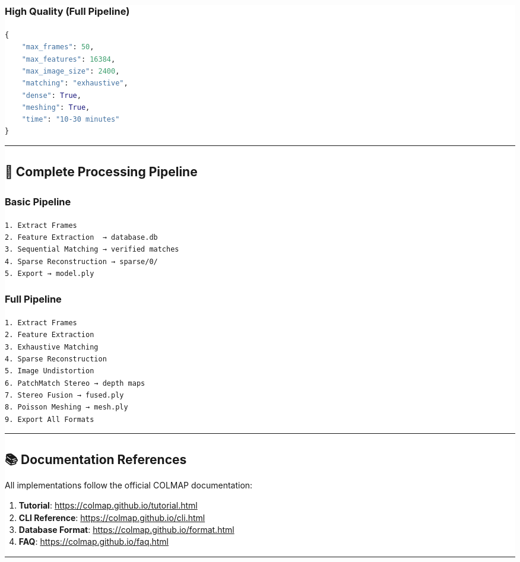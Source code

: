 ### High Quality (Full Pipeline)
```python
{
    "max_frames": 50,
    "max_features": 16384,
    "max_image_size": 2400,
    "matching": "exhaustive",
    "dense": True,
    "meshing": True,
    "time": "10-30 minutes"
}
```

---

## 🔄 Complete Processing Pipeline

### Basic Pipeline
```
1. Extract Frames
2. Feature Extraction  → database.db
3. Sequential Matching → verified matches
4. Sparse Reconstruction → sparse/0/
5. Export → model.ply
```

### Full Pipeline
```
1. Extract Frames
2. Feature Extraction
3. Exhaustive Matching
4. Sparse Reconstruction
5. Image Undistortion
6. PatchMatch Stereo → depth maps
7. Stereo Fusion → fused.ply
8. Poisson Meshing → mesh.ply
9. Export All Formats
```

---

## 📚 Documentation References

All implementations follow the official COLMAP documentation:

1. **Tutorial**: https://colmap.github.io/tutorial.html
2. **CLI Reference**: https://colmap.github.io/cli.html
3. **Database Format**: https://colmap.github.io/format.html
4. **FAQ**: https://colmap.github.io/faq.html

---
